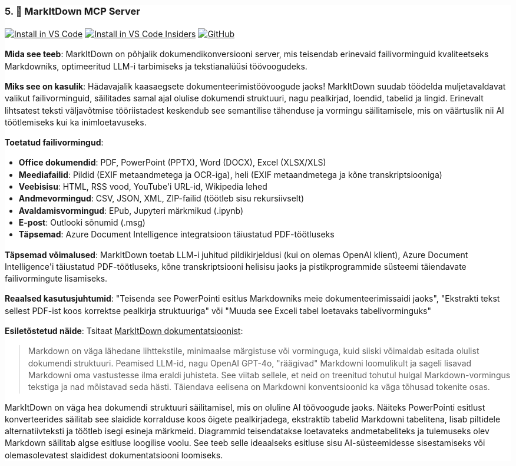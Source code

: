 ### 5. 📝 MarkItDown MCP Server
[![Install in VS Code](https://img.shields.io/badge/VS_Code-Install_MarkItDown_MCP-0098FF?style=flat-square&logo=visualstudiocode&logoColor=white)](https://vscode.dev/redirect/mcp/install?name=MarkItDown%20MCP&config=%7B%22command%22%3A%22npx%22%2C%22args%22%3A%5B%22-y%22%2C%22%40microsoft%2Fmcp-markitdown%40latest%22%5D%7D) [![Install in VS Code Insiders](https://img.shields.io/badge/VS_Code_Insiders-Install_MarkItDown_MCP-24bfa5?style=flat-square&logo=visualstudiocode&logoColor=white)](https://insiders.vscode.dev/redirect/mcp/install?name=MarkItDown%20MCP&config=%7B%22command%22%3A%22npx%22%2C%22args%22%3A%5B%22-y%22%2C%22%40microsoft%2Fmcp-markitdown%40latest%22%5D%7D&quality=insiders) [![GitHub](https://img.shields.io/badge/GitHub-View_Repository-181717?style=flat-square&logo=github&logoColor=white)](https://github.com/microsoft/markitdown)

**Mida see teeb**: MarkItDown on põhjalik dokumendikonversiooni server, mis teisendab erinevaid failivorminguid kvaliteetseks Markdowniks, optimeeritud LLM-i tarbimiseks ja tekstianalüüsi töövoogudeks.

**Miks see on kasulik**: Hädavajalik kaasaegsete dokumenteerimistöövoogude jaoks! MarkItDown suudab töödelda muljetavaldavat valikut failivorminguid, säilitades samal ajal olulise dokumendi struktuuri, nagu pealkirjad, loendid, tabelid ja lingid. Erinevalt lihtsatest teksti väljavõtmise tööriistadest keskendub see semantilise tähenduse ja vormingu säilitamisele, mis on väärtuslik nii AI töötlemiseks kui ka inimloetavuseks.

**Toetatud failivormingud**:
- **Office dokumendid**: PDF, PowerPoint (PPTX), Word (DOCX), Excel (XLSX/XLS)
- **Meediafailid**: Pildid (EXIF metaandmetega ja OCR-iga), heli (EXIF metaandmetega ja kõne transkriptsiooniga)
- **Veebisisu**: HTML, RSS vood, YouTube'i URL-id, Wikipedia lehed
- **Andmevormingud**: CSV, JSON, XML, ZIP-failid (töötleb sisu rekursiivselt)
- **Avaldamisvormingud**: EPub, Jupyteri märkmikud (.ipynb)
- **E-post**: Outlooki sõnumid (.msg)
- **Täpsemad**: Azure Document Intelligence integratsioon täiustatud PDF-töötluseks

**Täpsemad võimalused**: MarkItDown toetab LLM-i juhitud pildikirjeldusi (kui on olemas OpenAI klient), Azure Document Intelligence'i täiustatud PDF-töötluseks, kõne transkriptsiooni helisisu jaoks ja pistikprogrammide süsteemi täiendavate failivormingute lisamiseks.

**Reaalsed kasutusjuhtumid**: "Teisenda see PowerPointi esitlus Markdowniks meie dokumenteerimissaidi jaoks", "Ekstrakti tekst sellest PDF-ist koos korrektse pealkirja struktuuriga" või "Muuda see Exceli tabel loetavaks tabelivorminguks"

**Esiletõstetud näide**: Tsitaat [MarkItDown dokumentatsioonist](https://github.com/microsoft/markitdown#why-markdown):

> Markdown on väga lähedane lihttekstile, minimaalse märgistuse või vorminguga, kuid siiski võimaldab esitada olulist dokumendi struktuuri. Peamised LLM-id, nagu OpenAI GPT-4o, "räägivad" Markdowni loomulikult ja sageli lisavad Markdowni oma vastustesse ilma eraldi juhisteta. See viitab sellele, et neid on treenitud tohutul hulgal Markdown-vormingus tekstiga ja nad mõistavad seda hästi. Täiendava eelisena on Markdowni konventsioonid ka väga tõhusad tokenite osas.

MarkItDown on väga hea dokumendi struktuuri säilitamisel, mis on oluline AI töövoogude jaoks. Näiteks PowerPointi esitlust konverteerides säilitab see slaidide korralduse koos õigete pealkirjadega, ekstraktib tabelid Markdowni tabelitena, lisab piltidele alternatiivteksti ja töötleb isegi esineja märkmeid. Diagrammid teisendatakse loetavateks andmetabeliteks ja tulemuseks olev Markdown säilitab algse esitluse loogilise voolu. See teeb selle ideaalseks esitluse sisu AI-süsteemidesse sisestamiseks või olemasolevatest slaididest dokumentatsiooni loomiseks.
